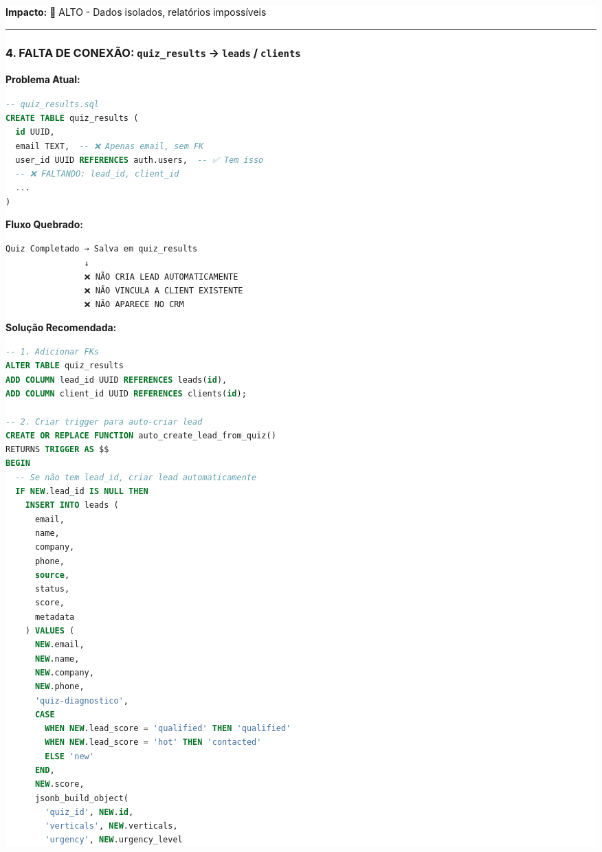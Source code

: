 **Impacto:** 🔴 ALTO - Dados isolados, relatórios impossíveis

---

### 4. FALTA DE CONEXÃO: `quiz_results` → `leads` / `clients`

**Problema Atual:**
```sql
-- quiz_results.sql
CREATE TABLE quiz_results (
  id UUID,
  email TEXT,  -- ❌ Apenas email, sem FK
  user_id UUID REFERENCES auth.users,  -- ✅ Tem isso
  -- ❌ FALTANDO: lead_id, client_id
  ...
)
```

**Fluxo Quebrado:**
```
Quiz Completado → Salva em quiz_results
                ↓
                ❌ NÃO CRIA LEAD AUTOMATICAMENTE
                ❌ NÃO VINCULA A CLIENT EXISTENTE
                ❌ NÃO APARECE NO CRM
```

**Solução Recomendada:**
```sql
-- 1. Adicionar FKs
ALTER TABLE quiz_results
ADD COLUMN lead_id UUID REFERENCES leads(id),
ADD COLUMN client_id UUID REFERENCES clients(id);

-- 2. Criar trigger para auto-criar lead
CREATE OR REPLACE FUNCTION auto_create_lead_from_quiz()
RETURNS TRIGGER AS $$
BEGIN
  -- Se não tem lead_id, criar lead automaticamente
  IF NEW.lead_id IS NULL THEN
    INSERT INTO leads (
      email,
      name,
      company,
      phone,
      source,
      status,
      score,
      metadata
    ) VALUES (
      NEW.email,
      NEW.name,
      NEW.company,
      NEW.phone,
      'quiz-diagnostico',
      CASE 
        WHEN NEW.lead_score = 'qualified' THEN 'qualified'
        WHEN NEW.lead_score = 'hot' THEN 'contacted'
        ELSE 'new'
      END,
      NEW.score,
      jsonb_build_object(
        'quiz_id', NEW.id,
        'verticals', NEW.verticals,
        'urgency', NEW.urgency_level
```
